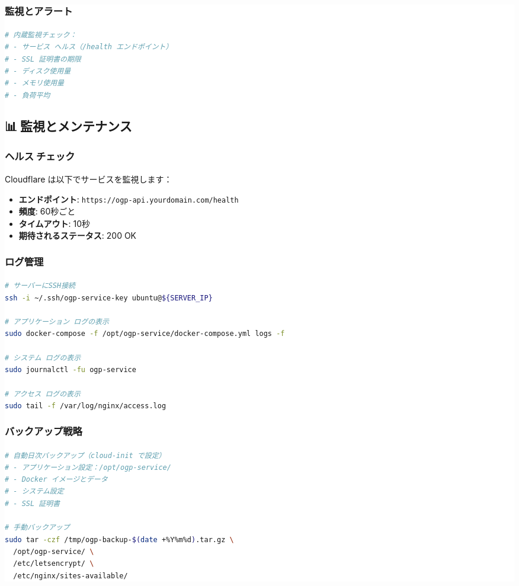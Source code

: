 ### 監視とアラート
```bash
# 内蔵監視チェック：
# - サービス ヘルス（/health エンドポイント）
# - SSL 証明書の期限
# - ディスク使用量
# - メモリ使用量
# - 負荷平均
```

## 📊 監視とメンテナンス

### ヘルス チェック

Cloudflare は以下でサービスを監視します：
- **エンドポイント**: `https://ogp-api.yourdomain.com/health`
- **頻度**: 60秒ごと
- **タイムアウト**: 10秒
- **期待されるステータス**: 200 OK

### ログ管理

```bash
# サーバーにSSH接続
ssh -i ~/.ssh/ogp-service-key ubuntu@${SERVER_IP}

# アプリケーション ログの表示
sudo docker-compose -f /opt/ogp-service/docker-compose.yml logs -f

# システム ログの表示
sudo journalctl -fu ogp-service

# アクセス ログの表示
sudo tail -f /var/log/nginx/access.log
```

### バックアップ戦略

```bash
# 自動日次バックアップ（cloud-init で設定）
# - アプリケーション設定：/opt/ogp-service/
# - Docker イメージとデータ
# - システム設定
# - SSL 証明書

# 手動バックアップ
sudo tar -czf /tmp/ogp-backup-$(date +%Y%m%d).tar.gz \
  /opt/ogp-service/ \
  /etc/letsencrypt/ \
  /etc/nginx/sites-available/
```
